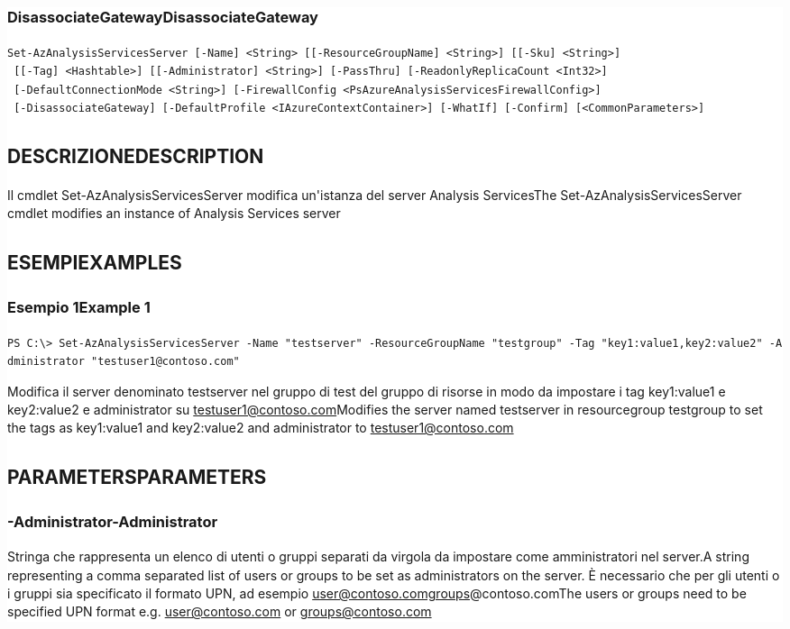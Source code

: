 ### <span data-ttu-id="37102-107">DisassociateGateway</span><span class="sxs-lookup"><span data-stu-id="37102-107">DisassociateGateway</span></span>
```
Set-AzAnalysisServicesServer [-Name] <String> [[-ResourceGroupName] <String>] [[-Sku] <String>]
 [[-Tag] <Hashtable>] [[-Administrator] <String>] [-PassThru] [-ReadonlyReplicaCount <Int32>]
 [-DefaultConnectionMode <String>] [-FirewallConfig <PsAzureAnalysisServicesFirewallConfig>]
 [-DisassociateGateway] [-DefaultProfile <IAzureContextContainer>] [-WhatIf] [-Confirm] [<CommonParameters>]
```

## <span data-ttu-id="37102-108">DESCRIZIONE</span><span class="sxs-lookup"><span data-stu-id="37102-108">DESCRIPTION</span></span>
<span data-ttu-id="37102-109">Il cmdlet Set-AzAnalysisServicesServer modifica un'istanza del server Analysis Services</span><span class="sxs-lookup"><span data-stu-id="37102-109">The Set-AzAnalysisServicesServer cmdlet modifies an instance of Analysis Services server</span></span>

## <span data-ttu-id="37102-110">ESEMPI</span><span class="sxs-lookup"><span data-stu-id="37102-110">EXAMPLES</span></span>

### <span data-ttu-id="37102-111">Esempio 1</span><span class="sxs-lookup"><span data-stu-id="37102-111">Example 1</span></span>
```
PS C:\> Set-AzAnalysisServicesServer -Name "testserver" -ResourceGroupName "testgroup" -Tag "key1:value1,key2:value2" -Administrator "testuser1@contoso.com"
```

<span data-ttu-id="37102-112">Modifica il server denominato testserver nel gruppo di test del gruppo di risorse in modo da impostare i tag key1:value1 e key2:value2 e administrator su testuser1@contoso.com</span><span class="sxs-lookup"><span data-stu-id="37102-112">Modifies the server named testserver in resourcegroup testgroup to set the tags as key1:value1 and key2:value2 and administrator to testuser1@contoso.com</span></span>

## <span data-ttu-id="37102-113">PARAMETERS</span><span class="sxs-lookup"><span data-stu-id="37102-113">PARAMETERS</span></span>

### <span data-ttu-id="37102-114">-Administrator</span><span class="sxs-lookup"><span data-stu-id="37102-114">-Administrator</span></span>
<span data-ttu-id="37102-115">Stringa che rappresenta un elenco di utenti o gruppi separati da virgola da impostare come amministratori nel server.</span><span class="sxs-lookup"><span data-stu-id="37102-115">A string representing a comma separated list of users or groups to be set as administrators on the server.</span></span>
<span data-ttu-id="37102-116">È necessario che per gli utenti o i gruppi sia specificato il formato UPN, ad esempio user@contoso.comgroups@contoso.com</span><span class="sxs-lookup"><span data-stu-id="37102-116">The users or groups need to be specified UPN format e.g. user@contoso.com or groups@contoso.com</span></span>
